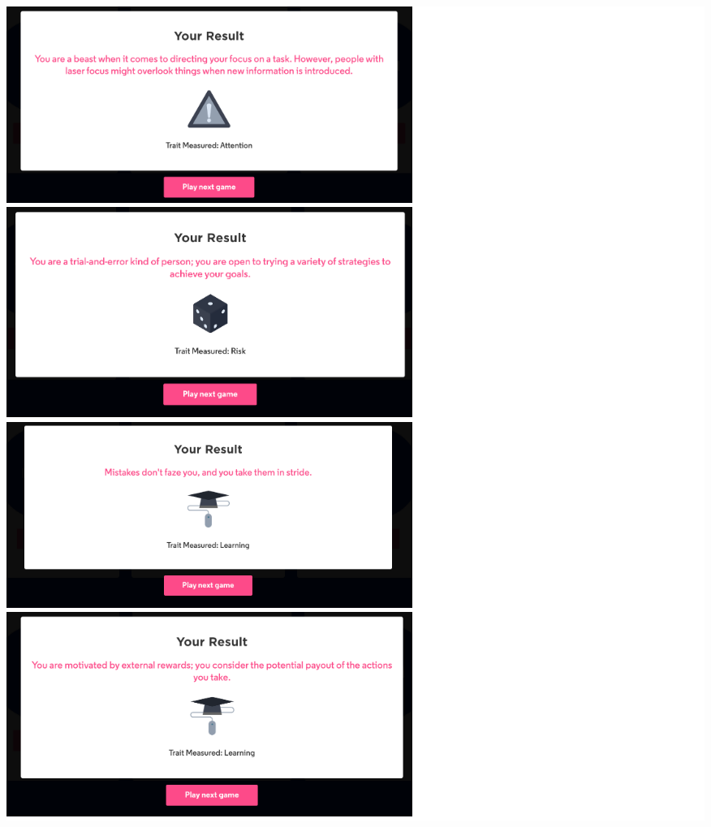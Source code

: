 <img src="../assets/post/pymetrics_result7.png" alt="poster" style="width:500px;height:242px;">
<img src="../assets/post/pymetrics_result8.png" alt="poster" style="width:500px;height:259px;">
<img src="../assets/post/pymetrics_result9.png" alt="poster" style="width:500px;height:229px;">
<img src="../assets/post/pymetrics_result10.png" alt="poster" style="width:500px;height:252px;">